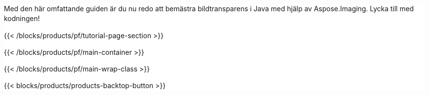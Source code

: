 Med den här omfattande guiden är du nu redo att bemästra bildtransparens i Java med hjälp av Aspose.Imaging. Lycka till med kodningen!

{{< /blocks/products/pf/tutorial-page-section >}}

{{< /blocks/products/pf/main-container >}}

{{< /blocks/products/pf/main-wrap-class >}}

{{< blocks/products/products-backtop-button >}}